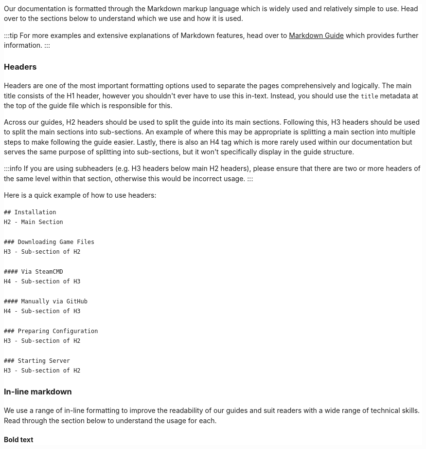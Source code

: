 Our documentation is formatted through the Markdown markup language which is widely used and relatively simple to use. Head over to the sections below to understand which we use and how it is used.

:::tip
For more examples and extensive explanations of Markdown features, head over to [Markdown Guide](https://www.markdownguide.org/cheat-sheet/) which provides further information.
:::

### Headers

Headers are one of the most important formatting options used to separate the pages comprehensively and logically. The main title consists of the H1 header, however you shouldn't ever have to use this in-text. Instead, you should use the `title` metadata at the top of the guide file which is responsible for this. 

Across our guides, H2 headers should be used to split the guide into its main sections. Following this, H3 headers should be used to split the main sections into sub-sections. An example of where this may be appropriate is splitting a main section into multiple steps to make following the guide easier. Lastly, there is also an H4 tag which is more rarely used within our documentation but serves the same purpose of splitting into sub-sections, but it won't specifically display in the guide structure.

:::info
If you are using subheaders (e.g. H3 headers below main H2 headers), please ensure that there are two or more headers of the same level within that section, otherwise this would be incorrect usage.
:::

Here is a quick example of how to use headers:

```
## Installation
H2 - Main Section

### Downloading Game Files
H3 - Sub-section of H2

#### Via SteamCMD
H4 - Sub-section of H3

#### Manually via GitHub
H4 - Sub-section of H3

### Preparing Configuration
H3 - Sub-section of H2

### Starting Server
H3 - Sub-section of H2
```

### In-line markdown

We use a range of in-line formatting to improve the readability of our guides and suit readers with a wide range of technical skills. Read through the section below to understand the usage for each.

#### Bold text
